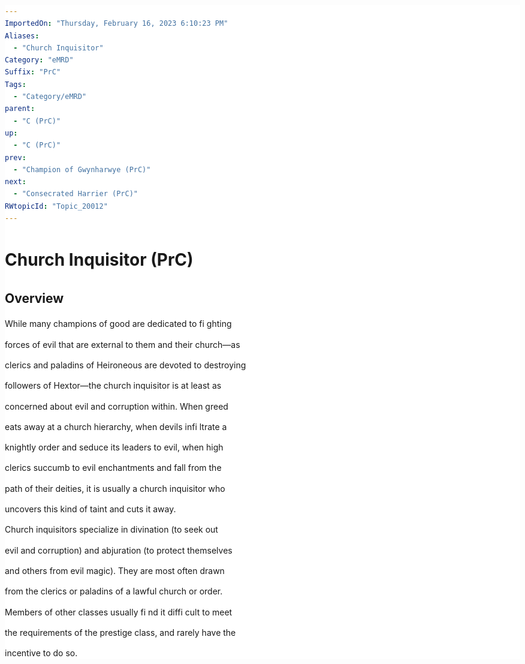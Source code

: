 ```yaml
---
ImportedOn: "Thursday, February 16, 2023 6:10:23 PM"
Aliases:
  - "Church Inquisitor"
Category: "eMRD"
Suffix: "PrC"
Tags:
  - "Category/eMRD"
parent:
  - "C (PrC)"
up:
  - "C (PrC)"
prev:
  - "Champion of Gwynharwye (PrC)"
next:
  - "Consecrated Harrier (PrC)"
RWtopicId: "Topic_20012"
---
```

# Church Inquisitor (PrC)
## Overview
While many champions of good are dedicated to fi ghting

forces of evil that are external to them and their church—as

clerics and paladins of Heironeous are devoted to destroying

followers of Hextor—the church inquisitor is at least as

concerned about evil and corruption within. When greed

eats away at a church hierarchy, when devils infi ltrate a

knightly order and seduce its leaders to evil, when high

clerics succumb to evil enchantments and fall from the

path of their deities, it is usually a church inquisitor who

uncovers this kind of taint and cuts it away.

Church inquisitors specialize in divination (to seek out

evil and corruption) and abjuration (to protect themselves

and others from evil magic). They are most often drawn

from the clerics or paladins of a lawful church or order.

Members of other classes usually fi nd it diffi cult to meet

the requirements of the prestige class, and rarely have the

incentive to do so.
